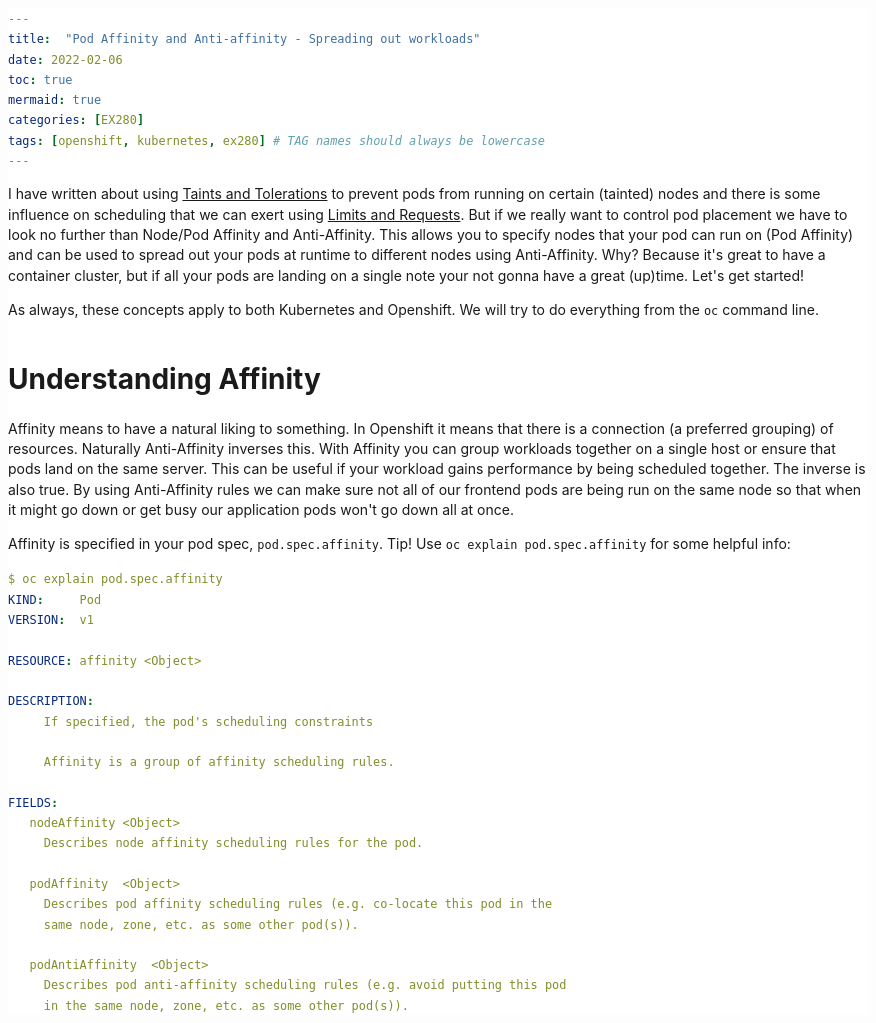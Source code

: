 ```yaml
---
title:  "Pod Affinity and Anti-affinity - Spreading out workloads"
date: 2022-02-06
toc: true
mermaid: true
categories: [EX280]
tags: [openshift, kubernetes, ex280] # TAG names should always be lowercase
---
```


I have written about using [Taints and Tolerations](https://blog.benstein.nl/posts/tolerating-tolerations-openshift/) to prevent pods from running on certain (tainted) nodes and there is some influence on scheduling that we can exert using [Limits and Requests](https://blog.benstein.nl/posts/quotas-limits-and-limit-ranges/). 
But if we really want to control pod placement we have to look no further than Node/Pod Affinity and Anti-Affinity. This allows you to specify nodes that your pod can run on (Pod Affinity) and can be used to spread out your pods at runtime to different nodes using Anti-Affinity. Why? Because it's great to have a container cluster, but if all your pods are landing on a single note your not gonna have a great (up)time. Let's get started!

As always, these concepts apply to both Kubernetes and Openshift. We will try to do everything from the `oc` command line.

# Understanding  Affinity
Affinity means to have a natural liking to something. In Openshift it means that there is a connection (a preferred grouping) of resources. Naturally Anti-Affinity inverses this. With Affinity you can group workloads together on a single host or ensure that pods land on the same server. This can be useful if your workload gains performance by being scheduled together. The inverse is also true. By using Anti-Affinity rules we can make sure not all of our frontend pods are being run on the same node so that when it might go down or get busy our application pods won't go down all at once.

Affinity is specified in your pod spec, `pod.spec.affinity`. Tip! Use `oc explain pod.spec.affinity` for some helpful info:

```yaml
$ oc explain pod.spec.affinity
KIND:     Pod
VERSION:  v1

RESOURCE: affinity <Object>

DESCRIPTION:
     If specified, the pod's scheduling constraints

     Affinity is a group of affinity scheduling rules.

FIELDS:
   nodeAffinity	<Object>
     Describes node affinity scheduling rules for the pod.

   podAffinity	<Object>
     Describes pod affinity scheduling rules (e.g. co-locate this pod in the
     same node, zone, etc. as some other pod(s)).

   podAntiAffinity	<Object>
     Describes pod anti-affinity scheduling rules (e.g. avoid putting this pod
     in the same node, zone, etc. as some other pod(s)).
```
